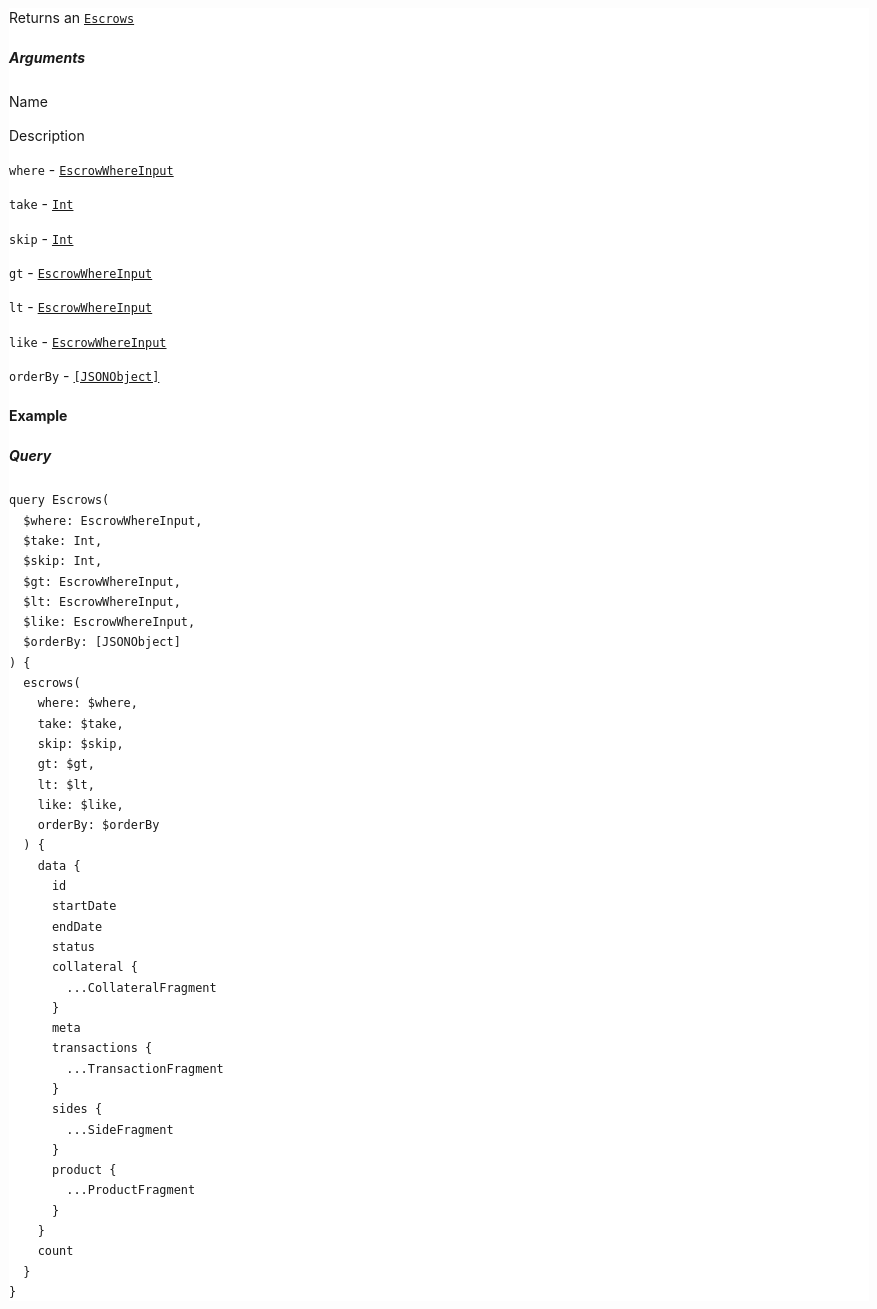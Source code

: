 Returns an [`Escrows`](#definition-Escrows)

##### Arguments

Name

Description

`where` - [`EscrowWhereInput`](#definition-EscrowWhereInput)

`take` - [`Int`](#definition-Int)

`skip` - [`Int`](#definition-Int)

`gt` - [`EscrowWhereInput`](#definition-EscrowWhereInput)

`lt` - [`EscrowWhereInput`](#definition-EscrowWhereInput)

`like` - [`EscrowWhereInput`](#definition-EscrowWhereInput)

`orderBy` - [`[JSONObject]`](#definition-JSONObject)

#### Example

##### Query

    query Escrows(
      $where: EscrowWhereInput,
      $take: Int,
      $skip: Int,
      $gt: EscrowWhereInput,
      $lt: EscrowWhereInput,
      $like: EscrowWhereInput,
      $orderBy: [JSONObject]
    ) {
      escrows(
        where: $where,
        take: $take,
        skip: $skip,
        gt: $gt,
        lt: $lt,
        like: $like,
        orderBy: $orderBy
      ) {
        data {
          id
          startDate
          endDate
          status
          collateral {
            ...CollateralFragment
          }
          meta
          transactions {
            ...TransactionFragment
          }
          sides {
            ...SideFragment
          }
          product {
            ...ProductFragment
          }
        }
        count
      }
    }
    